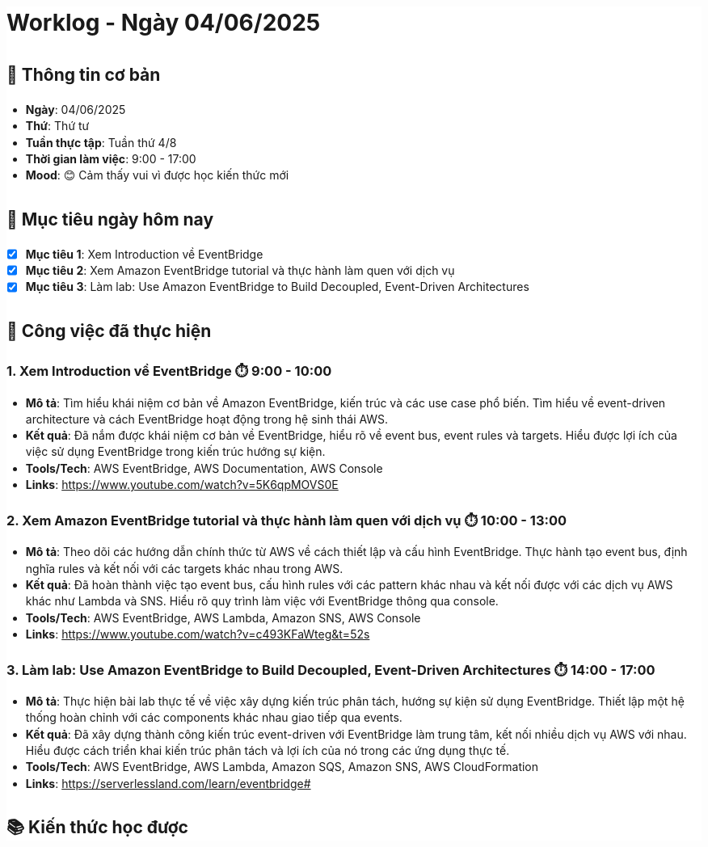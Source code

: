 # Worklog - Ngày 04/06/2025

## 📅 Thông tin cơ bản
- **Ngày**: 04/06/2025
- **Thứ**: Thứ tư
- **Tuần thực tập**: Tuần thứ 4/8
- **Thời gian làm việc**: 9:00 - 17:00
- **Mood**: 😊 Cảm thấy vui vì được học kiến thức mới

## 🎯 Mục tiêu ngày hôm nay
- [x] **Mục tiêu 1**: Xem Introduction về EventBridge
- [x] **Mục tiêu 2**: Xem Amazon EventBridge tutorial và thực hành làm quen với dịch vụ
- [x] **Mục tiêu 3**: Làm lab: Use Amazon EventBridge to Build Decoupled, Event-Driven Architectures

## 💼 Công việc đã thực hiện

### 1. Xem Introduction về EventBridge ⏱️ 9:00 - 10:00
- **Mô tả**: Tìm hiểu khái niệm cơ bản về Amazon EventBridge, kiến trúc và các use case phổ biến. Tìm hiểu về event-driven architecture và cách EventBridge hoạt động trong hệ sinh thái AWS.
- **Kết quả**: Đã nắm được khái niệm cơ bản về EventBridge, hiểu rõ về event bus, event rules và targets. Hiểu được lợi ích của việc sử dụng EventBridge trong kiến trúc hướng sự kiện.
- **Tools/Tech**: AWS EventBridge, AWS Documentation, AWS Console
- **Links**: https://www.youtube.com/watch?v=5K6qpMOVS0E

### 2. Xem Amazon EventBridge tutorial và thực hành làm quen với dịch vụ ⏱️ 10:00 - 13:00
- **Mô tả**: Theo dõi các hướng dẫn chính thức từ AWS về cách thiết lập và cấu hình EventBridge. Thực hành tạo event bus, định nghĩa rules và kết nối với các targets khác nhau trong AWS.
- **Kết quả**: Đã hoàn thành việc tạo event bus, cấu hình rules với các pattern khác nhau và kết nối được với các dịch vụ AWS khác như Lambda và SNS. Hiểu rõ quy trình làm việc với EventBridge thông qua console.
- **Tools/Tech**: AWS EventBridge, AWS Lambda, Amazon SNS, AWS Console
- **Links**: https://www.youtube.com/watch?v=c493KFaWteg&t=52s

### 3. Làm lab: Use Amazon EventBridge to Build Decoupled, Event-Driven Architectures ⏱️ 14:00 - 17:00
- **Mô tả**: Thực hiện bài lab thực tế về việc xây dựng kiến trúc phân tách, hướng sự kiện sử dụng EventBridge. Thiết lập một hệ thống hoàn chỉnh với các components khác nhau giao tiếp qua events.
- **Kết quả**: Đã xây dựng thành công kiến trúc event-driven với EventBridge làm trung tâm, kết nối nhiều dịch vụ AWS với nhau. Hiểu được cách triển khai kiến trúc phân tách và lợi ích của nó trong các ứng dụng thực tế.
- **Tools/Tech**: AWS EventBridge, AWS Lambda, Amazon SQS, Amazon SNS, AWS CloudFormation
- **Links**: https://serverlessland.com/learn/eventbridge#

## 📚 Kiến thức học được
